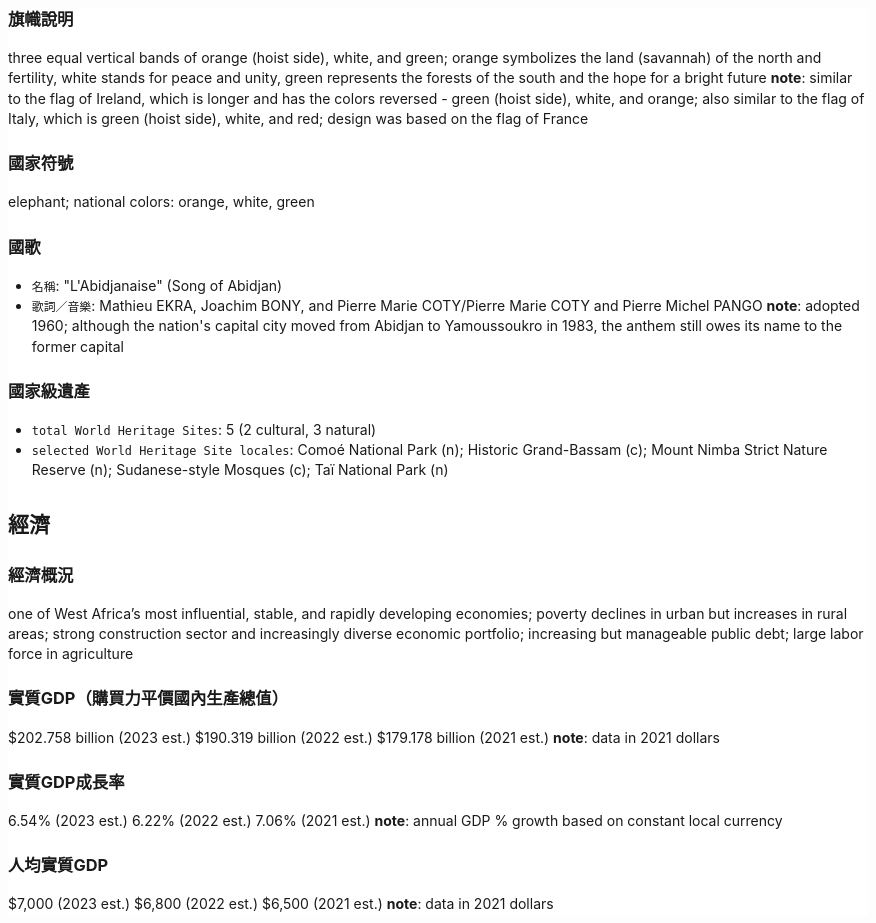 ### 旗幟說明
three equal vertical bands of orange (hoist side), white, and green; orange symbolizes the land (savannah) of the north and fertility, white stands for peace and unity, green represents the forests of the south and the hope for a bright future
**note**:  similar to the flag of Ireland, which is longer and has the colors reversed - green (hoist side), white, and orange; also similar to the flag of Italy, which is green (hoist side), white, and red; design was based on the flag of France

### 國家符號
elephant; national colors: orange, white, green

### 國歌
- `名稱`: "L'Abidjanaise" (Song of Abidjan)
- `歌詞／音樂`: Mathieu EKRA, Joachim BONY, and Pierre Marie COTY/Pierre Marie COTY and Pierre Michel PANGO
**note**:  adopted 1960; although the nation's capital city moved from Abidjan to Yamoussoukro in 1983, the anthem still owes its name to the former capital

### 國家級遺產
- `total World Heritage Sites`: 5 (2 cultural, 3 natural)
- `selected World Heritage Site locales`: Comoé National Park (n); Historic Grand-Bassam (c); Mount Nimba Strict Nature Reserve (n); Sudanese-style Mosques (c); Taï National Park (n)

## 經濟

### 經濟概況
one of West Africa’s most influential, stable, and rapidly developing economies; poverty declines in urban but increases in rural areas; strong construction sector and increasingly diverse economic portfolio; increasing but manageable public debt; large labor force in agriculture

### 實質GDP（購買力平價國內生產總值）
$202.758 billion (2023 est.)
$190.319 billion (2022 est.)
$179.178 billion (2021 est.)
**note**: data in 2021 dollars

### 實質GDP成長率
6.54% (2023 est.)
6.22% (2022 est.)
7.06% (2021 est.)
**note**: annual GDP % growth based on constant local currency

### 人均實質GDP
$7,000 (2023 est.)
$6,800 (2022 est.)
$6,500 (2021 est.)
**note**: data in 2021 dollars
